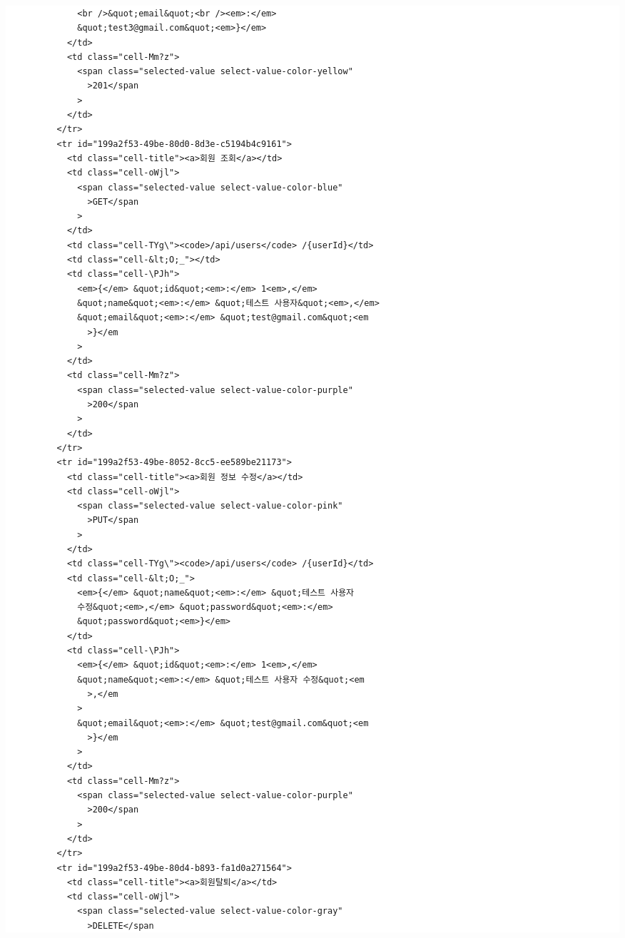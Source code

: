                   <br />&quot;email&quot;<br /><em>:</em>
                  &quot;test3@gmail.com&quot;<em>}</em>
                </td>
                <td class="cell-Mm?z">
                  <span class="selected-value select-value-color-yellow"
                    >201</span
                  >
                </td>
              </tr>
              <tr id="199a2f53-49be-80d0-8d3e-c5194b4c9161">
                <td class="cell-title"><a>회원 조회</a></td>
                <td class="cell-oWjl">
                  <span class="selected-value select-value-color-blue"
                    >GET</span
                  >
                </td>
                <td class="cell-TYg\"><code>/api/users</code> /{userId}</td>
                <td class="cell-&lt;O;_"></td>
                <td class="cell-\PJh">
                  <em>{</em> &quot;id&quot;<em>:</em> 1<em>,</em>
                  &quot;name&quot;<em>:</em> &quot;테스트 사용자&quot;<em>,</em>
                  &quot;email&quot;<em>:</em> &quot;test@gmail.com&quot;<em
                    >}</em
                  >
                </td>
                <td class="cell-Mm?z">
                  <span class="selected-value select-value-color-purple"
                    >200</span
                  >
                </td>
              </tr>
              <tr id="199a2f53-49be-8052-8cc5-ee589be21173">
                <td class="cell-title"><a>회원 정보 수정</a></td>
                <td class="cell-oWjl">
                  <span class="selected-value select-value-color-pink"
                    >PUT</span
                  >
                </td>
                <td class="cell-TYg\"><code>/api/users</code> /{userId}</td>
                <td class="cell-&lt;O;_">
                  <em>{</em> &quot;name&quot;<em>:</em> &quot;테스트 사용자
                  수정&quot;<em>,</em> &quot;password&quot;<em>:</em>
                  &quot;password&quot;<em>}</em>
                </td>
                <td class="cell-\PJh">
                  <em>{</em> &quot;id&quot;<em>:</em> 1<em>,</em>
                  &quot;name&quot;<em>:</em> &quot;테스트 사용자 수정&quot;<em
                    >,</em
                  >
                  &quot;email&quot;<em>:</em> &quot;test@gmail.com&quot;<em
                    >}</em
                  >
                </td>
                <td class="cell-Mm?z">
                  <span class="selected-value select-value-color-purple"
                    >200</span
                  >
                </td>
              </tr>
              <tr id="199a2f53-49be-80d4-b893-fa1d0a271564">
                <td class="cell-title"><a>회원탈퇴</a></td>
                <td class="cell-oWjl">
                  <span class="selected-value select-value-color-gray"
                    >DELETE</span